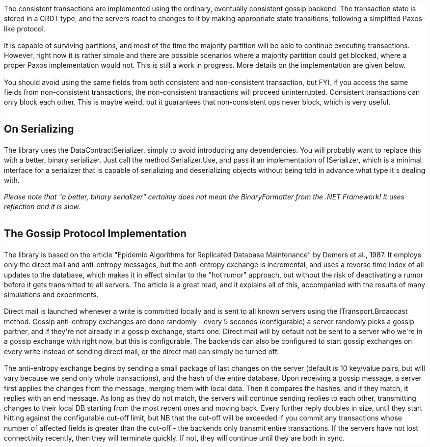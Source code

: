 The consistent transactions are implemented using the ordinary, eventually consistent gossip
backend. The transaction state is stored in a CRDT type, and the servers react to changes to it
by making appropriate state transitions, following a simplified Paxos-like protocol.

It is capable of surviving partitions, and most of the time the majority partition will be able
to continue executing transactions. However, right now it is rather simple and there are possible
scenarios where a majority partition could get blocked, where a proper Paxos implementation would
not. This is still a work in progress. More details on the implementation are given below.

You should avoid using the same fields from both consistent and non-consistent transaction,
but FYI, if you access the same fields from non-consistent transactions, the non-consistent
transactions will proceed uninterrupted. Consistent transactions can only block each other.
This is maybe weird, but it guarantees that non-consistent ops never block, which is very
useful.

## On Serializing

The library uses the DataContractSerializer, simply to avoid introducing any dependencies.
You will probably want to replace this with a better, binary serializer. Just call the
method Serializer.Use, and pass it an implementation of ISerializer, which is a minimal
interface for a serializer that is capable of serializing and deserializing objects without
being told in advance what type it's dealing with.

*Please note that "a better, binary serializer" certainly does not mean the BinaryFormatter
from the .NET Framework! It uses reflection and it is slow.*

## The Gossip Protocol Implementation

The library is based on the article "Epidemic Algorithms for Replicated Database Maintenance" by
Demers et al., 1987. It employs only the direct mail and anti-entropy messages, but the
anti-entropy exchange is incremental, and uses a reverse time index of all updates to the
database, which makes it in effect similar to the "hot rumor" approach, but without the risk
of deactivating a rumor before it gets transmitted to all servers. The article is a great read,
and it explains all of this, accompanied with the results of many simulations and experiments.

Direct mail is launched whenever a write is committed locally and is sent to all known servers
using the ITransport.Broadcast method. Gossip anti-entropy exchanges are done randomly - every
5 seconds (configurable) a server randomly picks a gossip partner, and if they're not already
in a gossip exchange, starts one. Direct mail will by default not be sent to a server who we're
in a gossip exchange with right now, but this is configurable. The backends can also be
configured to start gossip exchanges on every write instead of sending direct mail, or the
direct mail can simply be turned off.

The anti-entropy exchange begins by sending a small package of last changes on the server
(default is 10 key/value pairs, but will vary because we send only whole transactions), and the
hash of the entire database. Upon receiving a gossip message, a server first applies the
changes from the message, merging them with local data. Then it compares the hashes, and if they
match, it replies with an end message. As long as they do not match, the servers will continue
sending replies to each other, transmitting changes to their local DB starting from the most
recent ones and moving back. Every further reply doubles in size, until they start hitting
against the configurable cut-off limit, but NB that the cut-off will be exceeded if you commit
any transactions whose number of affected fields is greater than the cut-off - the backends
only transmit entire transactions. If the servers have not lost connectivity recently, then
they will terminate quickly. If not, they will continue until they are both in sync.
